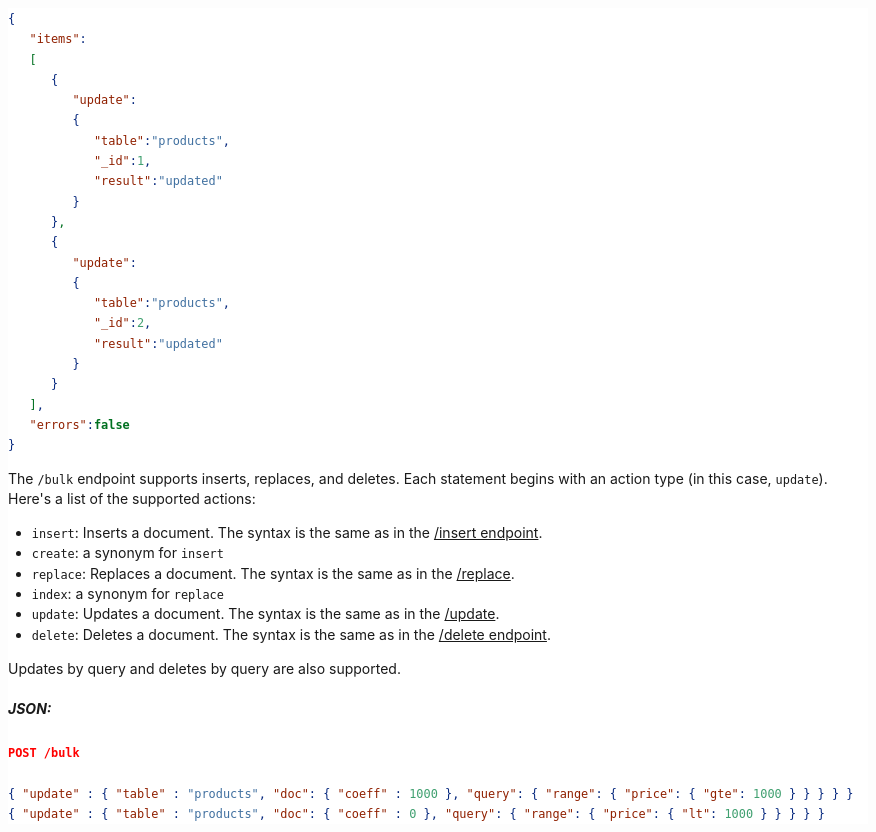 

```json
{
   "items":
   [
      {
         "update":
         {
            "table":"products",
            "_id":1,
            "result":"updated"
         }
      },
      {
         "update":
         {
            "table":"products",
            "_id":2,
            "result":"updated"
         }
      }
   ],
   "errors":false
}
```



The `/bulk` endpoint supports inserts, replaces, and deletes. Each statement begins with an action type (in this case, `update`). Here's a list of the supported actions:

* `insert`: Inserts a document. The syntax is the same as in the [/insert endpoint](../../Quick_start_guide.md#Add-documents).
* `create`: a synonym for `insert`
* `replace`: Replaces a document. The syntax is the same as in the [/replace](../../Data_creation_and_modification/Updating_documents/REPLACE.md).
* `index`: a synonym for `replace`
* `update`: Updates a document. The syntax is the same as in the [/update](../../Data_creation_and_modification/Updating_documents/UPDATE.md#Updates-via-HTTP-JSON).
* `delete`: Deletes a document. The syntax is the same as in the [/delete endpoint](../../Data_creation_and_modification/Deleting_documents.md).

Updates by query and deletes by query are also supported.




##### JSON:



```json
POST /bulk

{ "update" : { "table" : "products", "doc": { "coeff" : 1000 }, "query": { "range": { "price": { "gte": 1000 } } } } }
{ "update" : { "table" : "products", "doc": { "coeff" : 0 }, "query": { "range": { "price": { "lt": 1000 } } } } }
```
